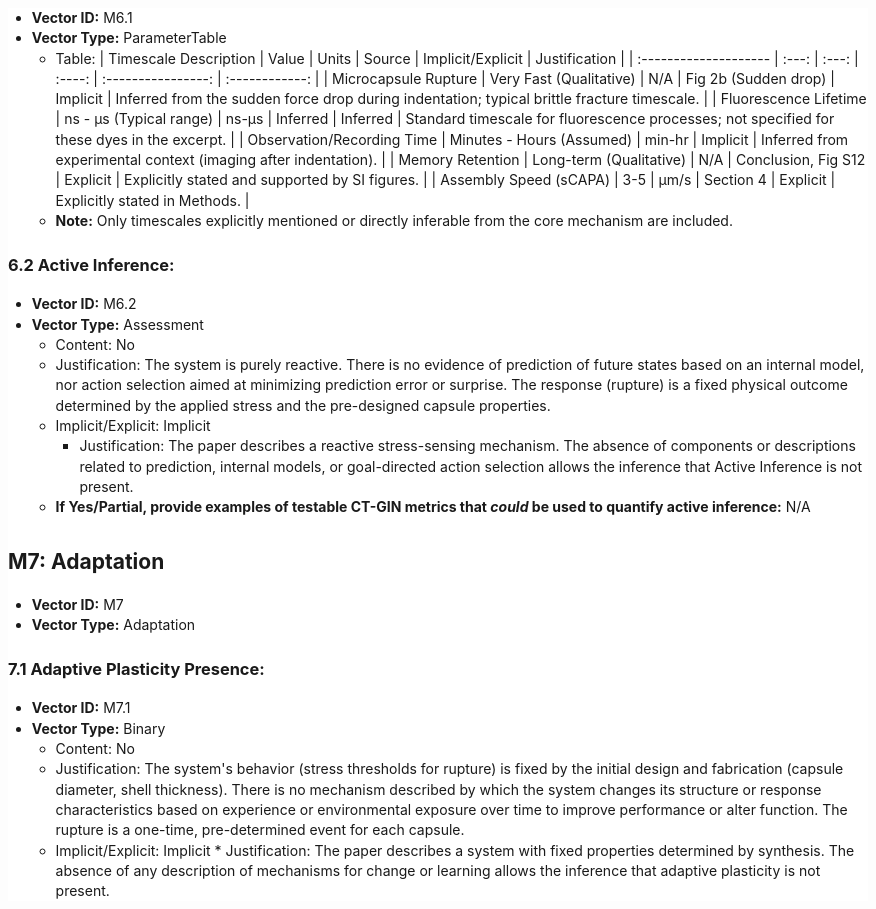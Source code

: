 *   **Vector ID:** M6.1
*   **Vector Type:** ParameterTable
    *   Table:
        | Timescale Description | Value | Units | Source | Implicit/Explicit | Justification |
        | :-------------------- | :---: | :---: | :----: | :----------------: | :------------: |
        | Microcapsule Rupture | Very Fast (Qualitative) | N/A | Fig 2b (Sudden drop) | Implicit | Inferred from the sudden force drop during indentation; typical brittle fracture timescale. |
        | Fluorescence Lifetime | ns - μs (Typical range) | ns-μs | Inferred | Inferred | Standard timescale for fluorescence processes; not specified for these dyes in the excerpt. |
        | Observation/Recording Time | Minutes - Hours (Assumed) | min-hr | Implicit | Inferred from experimental context (imaging after indentation). |
        | Memory Retention | Long-term (Qualitative) | N/A | Conclusion, Fig S12 | Explicit | Explicitly stated and supported by SI figures. |
        | Assembly Speed (sCAPA) | 3-5 | μm/s | Section 4 | Explicit | Explicitly stated in Methods. |
    *   **Note:** Only timescales explicitly mentioned or directly inferable from the core mechanism are included.

### **6.2 Active Inference:**

*   **Vector ID:** M6.2
*   **Vector Type:** Assessment
    *   Content: No
    *   Justification: The system is purely reactive. There is no evidence of prediction of future states based on an internal model, nor action selection aimed at minimizing prediction error or surprise. The response (rupture) is a fixed physical outcome determined by the applied stress and the pre-designed capsule properties.
    *   Implicit/Explicit: Implicit
        *  Justification: The paper describes a reactive stress-sensing mechanism. The absence of components or descriptions related to prediction, internal models, or goal-directed action selection allows the inference that Active Inference is not present.
    *   **If Yes/Partial, provide examples of testable CT-GIN metrics that *could* be used to quantify active inference:** N/A

## M7: Adaptation
*   **Vector ID:** M7
*   **Vector Type:** Adaptation

### **7.1 Adaptive Plasticity Presence:**

*   **Vector ID:** M7.1
*   **Vector Type:** Binary
    *   Content: No
    *   Justification: The system's behavior (stress thresholds for rupture) is fixed by the initial design and fabrication (capsule diameter, shell thickness). There is no mechanism described by which the system changes its structure or response characteristics based on experience or environmental exposure over time to improve performance or alter function. The rupture is a one-time, pre-determined event for each capsule.
    *    Implicit/Explicit: Implicit
        * Justification: The paper describes a system with fixed properties determined by synthesis. The absence of any description of mechanisms for change or learning allows the inference that adaptive plasticity is not present.
